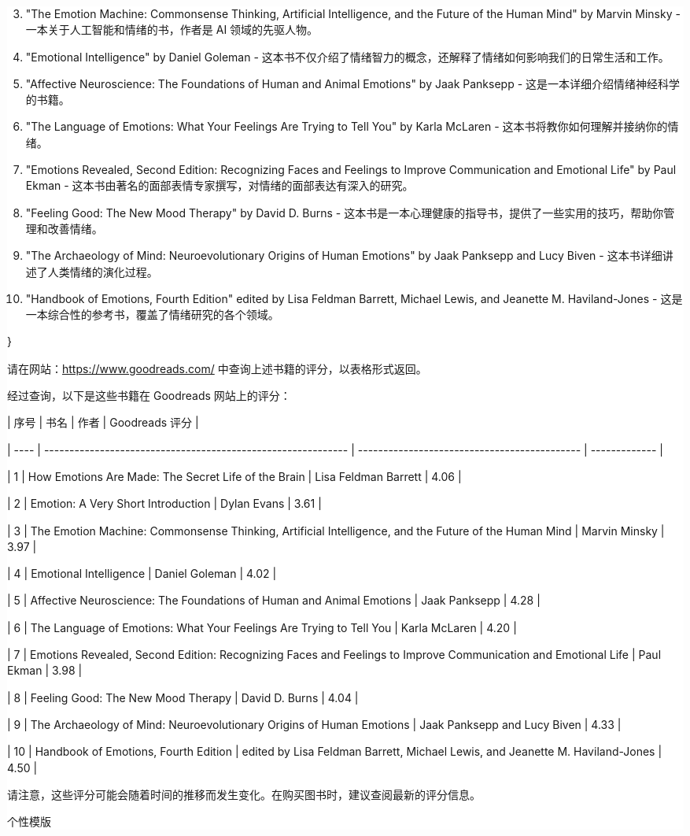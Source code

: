 3. "The Emotion Machine: Commonsense Thinking, Artificial Intelligence, and the Future of the Human Mind" by Marvin Minsky - 一本关于人工智能和情绪的书，作者是 AI 领域的先驱人物。

4. "Emotional Intelligence" by Daniel Goleman - 这本书不仅介绍了情绪智力的概念，还解释了情绪如何影响我们的日常生活和工作。

5. "Affective Neuroscience: The Foundations of Human and Animal Emotions" by Jaak Panksepp - 这是一本详细介绍情绪神经科学的书籍。

6. "The Language of Emotions: What Your Feelings Are Trying to Tell You" by Karla McLaren - 这本书将教你如何理解并接纳你的情绪。

7. "Emotions Revealed, Second Edition: Recognizing Faces and Feelings to Improve Communication and Emotional Life" by Paul Ekman - 这本书由著名的面部表情专家撰写，对情绪的面部表达有深入的研究。

8. "Feeling Good: The New Mood Therapy" by David D. Burns - 这本书是一本心理健康的指导书，提供了一些实用的技巧，帮助你管理和改善情绪。

9. "The Archaeology of Mind: Neuroevolutionary Origins of Human Emotions" by Jaak Panksepp and Lucy Biven - 这本书详细讲述了人类情绪的演化过程。

10. "Handbook of Emotions, Fourth Edition" edited by Lisa Feldman Barrett, Michael Lewis, and Jeanette M. Haviland-Jones - 这是一本综合性的参考书，覆盖了情绪研究的各个领域。

}

请在网站：https://www.goodreads.com/ 中查询上述书籍的评分，以表格形式返回。

经过查询，以下是这些书籍在 Goodreads 网站上的评分：

| 序号 | 书名                             | 作者                     | Goodreads 评分 |

| ---- | ------------------------------------------------------------ | -------------------------------------------- | ------------- |

| 1  | How Emotions Are Made: The Secret Life of the Brain     | Lisa Feldman Barrett             | 4.06     |

| 2  | Emotion: A Very Short Introduction              | Dylan Evans                 | 3.61     |

| 3  | The Emotion Machine: Commonsense Thinking, Artificial Intelligence, and the Future of the Human Mind | Marvin Minsky                | 3.97     |

| 4  | Emotional Intelligence                    | Daniel Goleman                | 4.02     |

| 5  | Affective Neuroscience: The Foundations of Human and Animal Emotions | Jaak Panksepp                | 4.28     |

| 6  | The Language of Emotions: What Your Feelings Are Trying to Tell You | Karla McLaren                | 4.20     |

| 7  | Emotions Revealed, Second Edition: Recognizing Faces and Feelings to Improve Communication and Emotional Life | Paul Ekman                 | 3.98     |

| 8  | Feeling Good: The New Mood Therapy              | David D. Burns                | 4.04     |

| 9  | The Archaeology of Mind: Neuroevolutionary Origins of Human Emotions | Jaak Panksepp and Lucy Biven         | 4.33     |

| 10  | Handbook of Emotions, Fourth Edition             | edited by Lisa Feldman Barrett, Michael Lewis, and Jeanette M. Haviland-Jones | 4.50     |

请注意，这些评分可能会随着时间的推移而发生变化。在购买图书时，建议查阅最新的评分信息。

个性模版
